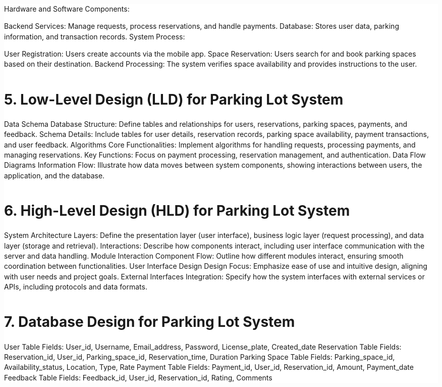 Hardware and Software Components:

Backend Services: Manage requests, process reservations, and handle payments.
Database: Stores user data, parking information, and transaction records.
System Process:

User Registration: Users create accounts via the mobile app.
Space Reservation: Users search for and book parking spaces based on their destination.
Backend Processing: The system verifies space availability and provides instructions to the user.


# 5. Low-Level Design (LLD) for Parking Lot System
Data Schema
Database Structure: Define tables and relationships for users, reservations, parking spaces, payments, and feedback.
Schema Details: Include tables for user details, reservation records, parking space availability, payment transactions, and user feedback.
Algorithms
Core Functionalities: Implement algorithms for handling requests, processing payments, and managing reservations.
Key Functions: Focus on payment processing, reservation management, and authentication.
Data Flow Diagrams
Information Flow: Illustrate how data moves between system components, showing interactions between users, the application, and the database.

# 6. High-Level Design (HLD) for Parking Lot System
System Architecture
Layers: Define the presentation layer (user interface), business logic layer (request processing), and data layer (storage and retrieval).
Interactions: Describe how components interact, including user interface communication with the server and data handling.
Module Interaction
Component Flow: Outline how different modules interact, ensuring smooth coordination between functionalities.
User Interface Design
Design Focus: Emphasize ease of use and intuitive design, aligning with user needs and project goals.
External Interfaces
Integration: Specify how the system interfaces with external services or APIs, including protocols and data formats.

# 7. Database Design for Parking Lot System
User Table
Fields: User_id, Username, Email_address, Password, License_plate, Created_date
Reservation Table
Fields: Reservation_id, User_id, Parking_space_id, Reservation_time, Duration
Parking Space Table
Fields: Parking_space_id, Availability_status, Location, Type, Rate
Payment Table
Fields: Payment_id, User_id, Reservation_id, Amount, Payment_date
Feedback Table
Fields: Feedback_id, User_id, Reservation_id, Rating, Comments
